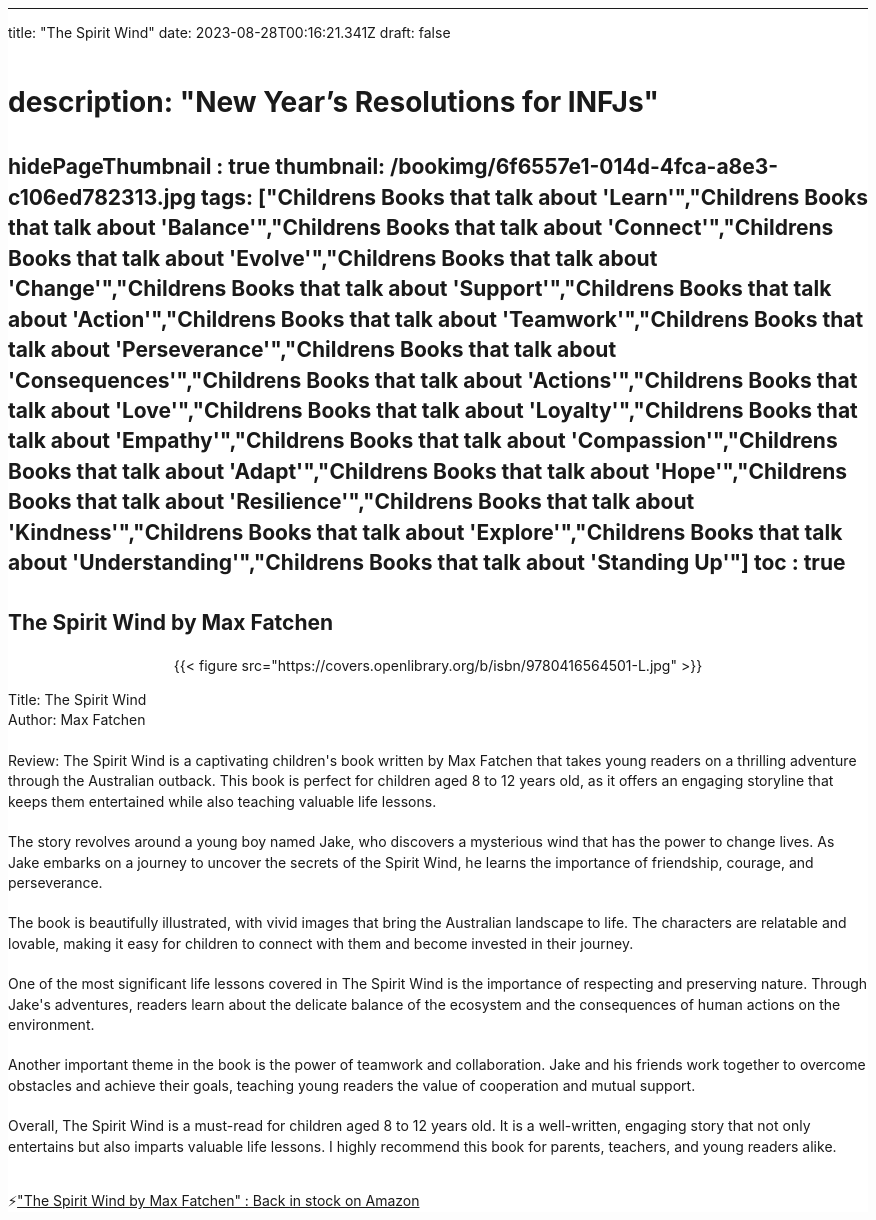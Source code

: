 
---
title: "The Spirit Wind"
date: 2023-08-28T00:16:21.341Z
draft: false
# description: "New Year’s Resolutions for INFJs"
hidePageThumbnail : true
thumbnail: /bookimg/6f6557e1-014d-4fca-a8e3-c106ed782313.jpg
tags: ["Childrens Books that talk about 'Learn'","Childrens Books that talk about 'Balance'","Childrens Books that talk about 'Connect'","Childrens Books that talk about 'Evolve'","Childrens Books that talk about 'Change'","Childrens Books that talk about 'Support'","Childrens Books that talk about 'Action'","Childrens Books that talk about 'Teamwork'","Childrens Books that talk about 'Perseverance'","Childrens Books that talk about 'Consequences'","Childrens Books that talk about 'Actions'","Childrens Books that talk about 'Love'","Childrens Books that talk about 'Loyalty'","Childrens Books that talk about 'Empathy'","Childrens Books that talk about 'Compassion'","Childrens Books that talk about 'Adapt'","Childrens Books that talk about 'Hope'","Childrens Books that talk about 'Resilience'","Childrens Books that talk about 'Kindness'","Childrens Books that talk about 'Explore'","Childrens Books that talk about 'Understanding'","Childrens Books that talk about 'Standing Up'"]
toc : true
---
## The Spirit Wind by Max Fatchen

<center>
{{< figure src="https://covers.openlibrary.org/b/isbn/9780416564501-L.jpg" >}}
</center>

Title: The Spirit Wind</br>
Author: Max Fatchen</br></br>
Review: The Spirit Wind is a captivating children's book written by Max Fatchen that takes young readers on a thrilling adventure through the Australian outback. This book is perfect for children aged 8 to 12 years old, as it offers an engaging storyline that keeps them entertained while also teaching valuable life lessons.</br></br>
The story revolves around a young boy named Jake, who discovers a mysterious wind that has the power to change lives. As Jake embarks on a journey to uncover the secrets of the Spirit Wind, he learns the importance of friendship, courage, and perseverance.</br></br>
The book is beautifully illustrated, with vivid images that bring the Australian landscape to life. The characters are relatable and lovable, making it easy for children to connect with them and become invested in their journey.</br></br>
One of the most significant life lessons covered in The Spirit Wind is the importance of respecting and preserving nature. Through Jake's adventures, readers learn about the delicate balance of the ecosystem and the consequences of human actions on the environment.</br></br>
Another important theme in the book is the power of teamwork and collaboration. Jake and his friends work together to overcome obstacles and achieve their goals, teaching young readers the value of cooperation and mutual support.</br></br>
Overall, The Spirit Wind is a must-read for children aged 8 to 12 years old. It is a well-written, engaging story that not only entertains but also imparts valuable life lessons. I highly recommend this book for parents, teachers, and young readers alike.</br></br>

<p>⚡<a id="aflink" href="https://www.amazon.com/gp/search?ie=UTF8&tag=klayu00-20&linkCode=ur2&linkId=6639bed89a8ad8dd2705e40644eb43d3&camp=1789&creative=9325&index=books&keywords=The Spirit Wind by Max Fatchen" class="one" target="_blank" title='"The Spirit Wind by Max Fatchen" : Back in stock on Amazon'>"The Spirit Wind by Max Fatchen" : Back in stock on Amazon</a></p>
